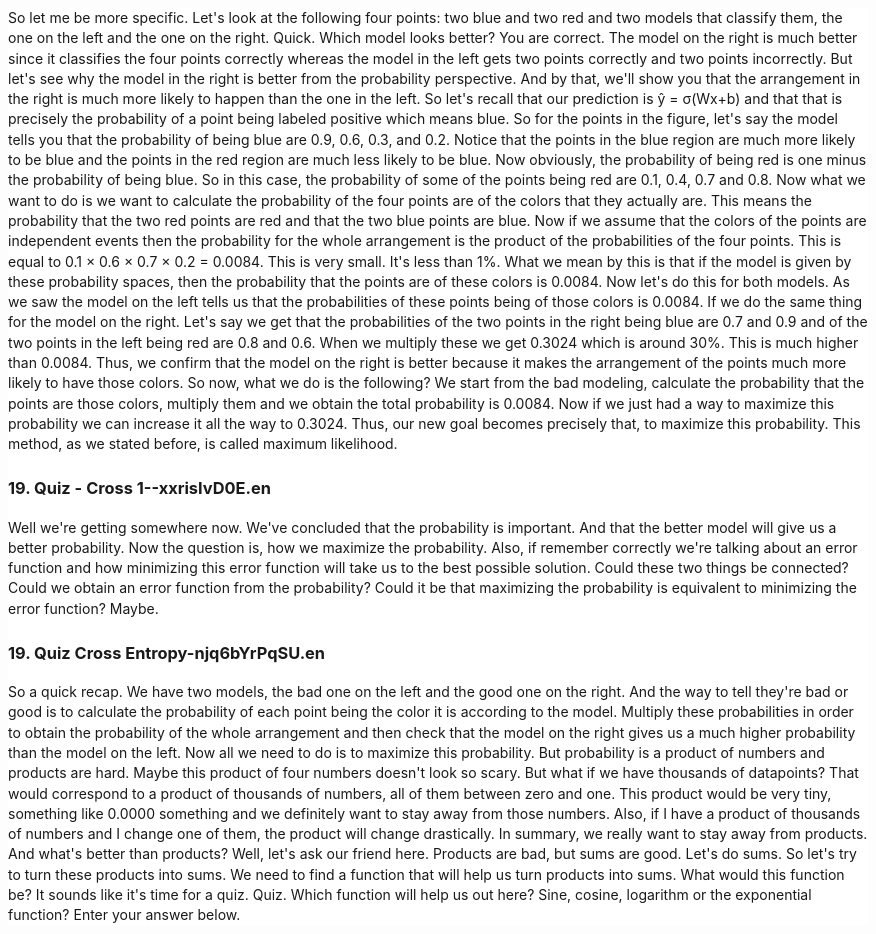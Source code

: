 So let me be more specific. Let's look at the following four points: two blue and two red and two models that classify them, the one on the left and the one on the right. Quick. Which model looks better? You are correct. The model on the right is much better since it classifies the four points correctly whereas the model in the left gets two points correctly and two points incorrectly. But let's see why the model in the right is better from the probability perspective. And by that, we'll show you that the arrangement in the right is much more likely to happen than the one in the left. So let's recall that our prediction is ŷ = σ(Wx+b) and that that is precisely the probability of a point being labeled positive which means blue. So for the points in the figure, let's say the model tells you that the probability of being blue are 0.9, 0.6, 0.3, and 0.2. Notice that the points in the blue region are much more likely to be blue and the points in the red region are much less likely to be blue. Now obviously, the probability of being red is one minus the probability of being blue. So in this case, the probability of some of the points being red are 0.1, 0.4, 0.7 and 0.8. Now what we want to do is we want to calculate the probability of the four points are of the colors that they actually are. This means the probability that the two red points are red and that the two blue points are blue. Now if we assume that the colors of the points are independent events then the probability for the whole arrangement is the product of the probabilities of the four points. This is equal to 0.1 × 0.6 × 0.7 × 0.2 = 0.0084. This is very small. It's less than 1%. What we mean by this is that if the model is given by these probability spaces, then the probability that the points are of these colors is 0.0084. Now let's do this for both models. As we saw the model on the left tells us that the probabilities of these points being of those colors is 0.0084. If we do the same thing for the model on the right. Let's say we get that the probabilities of the two points in the right being blue are 0.7 and 0.9 and of the two points in the left being red are 0.8 and 0.6. When we multiply these we get 0.3024 which is around 30%. This is much higher than 0.0084. Thus, we confirm that the model on the right is better because it makes the arrangement of the points much more likely to have those colors. So now, what we do is the following? We start from the bad modeling, calculate the probability that the points are those colors, multiply them and we obtain the total probability is 0.0084. Now if we just had a way to maximize this probability we can increase it all the way to 0.3024. Thus, our new goal becomes precisely that, to maximize this probability. This method, as we stated before, is called maximum likelihood.

### 19. Quiz - Cross 1--xxrisIvD0E.en

Well we're getting somewhere now. We've concluded that the probability is important. And that the better model will give us a better probability. Now the question is, how we maximize the probability. Also, if remember correctly we're talking about an error function and how minimizing this error function will take us to the best possible solution. Could these two things be connected? Could we obtain an error function from the probability? Could it be that maximizing the probability is equivalent to minimizing the error function? Maybe.

### 19. Quiz Cross Entropy-njq6bYrPqSU.en

So a quick recap. We have two models, the bad one on the left and the good one on the right. And the way to tell they're bad or good is to calculate the probability of each point being the color it is according to the model. Multiply these probabilities in order to obtain the probability of the whole arrangement and then check that the model on the right gives us a much higher probability than the model on the left. Now all we need to do is to maximize this probability. But probability is a product of numbers and products are hard. Maybe this product of four numbers doesn't look so scary. But what if we have thousands of datapoints? That would correspond to a product of thousands of numbers, all of them between zero and one. This product would be very tiny, something like 0.0000 something and we definitely want to stay away from those numbers. Also, if I have a product of thousands of numbers and I change one of them, the product will change drastically. In summary, we really want to stay away from products. And what's better than products? Well, let's ask our friend here. Products are bad, but sums are good. Let's do sums. So let's try to turn these products into sums. We need to find a function that will help us turn products into sums. What would this function be? It sounds like it's time for a quiz. Quiz. Which function will help us out here? Sine, cosine, logarithm or the exponential function? Enter your answer below.
